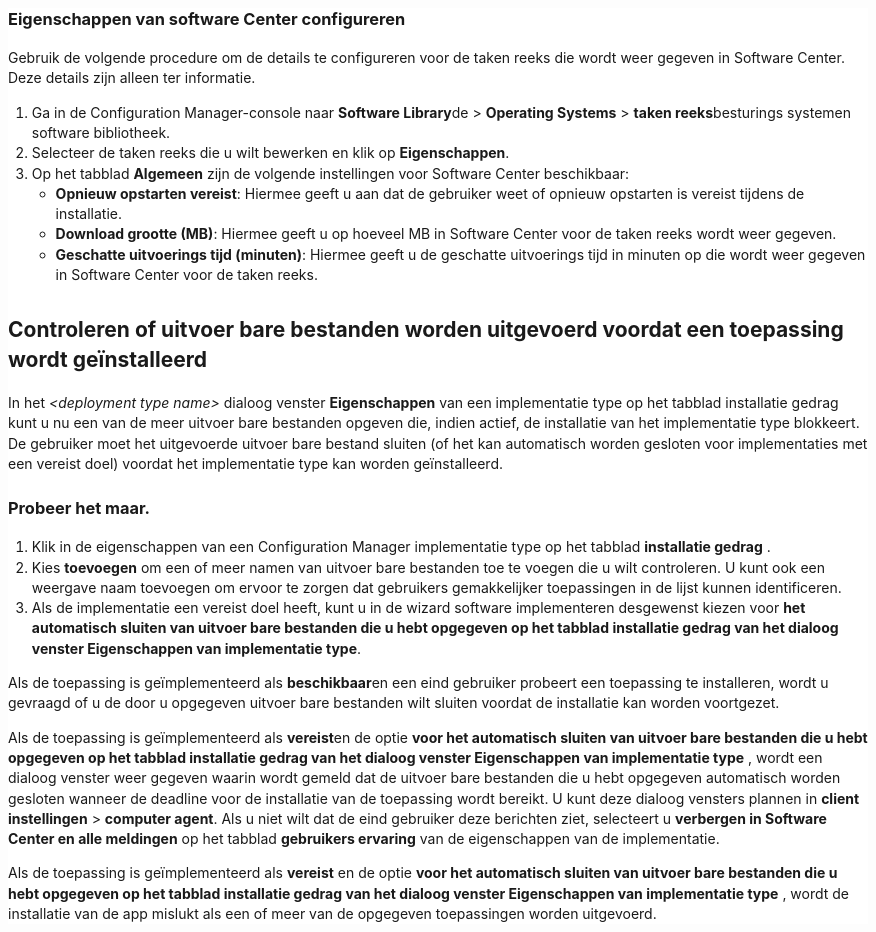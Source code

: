 ### <a name="configure-software-center-properties"></a>Eigenschappen van software Center configureren
Gebruik de volgende procedure om de details te configureren voor de taken reeks die wordt weer gegeven in Software Center. Deze details zijn alleen ter informatie.  
1. Ga in de Configuration Manager-console naar **Software Library**de  >  **Operating Systems**  >  **taken reeks**besturings systemen software bibliotheek.
2. Selecteer de taken reeks die u wilt bewerken en klik op **Eigenschappen**.
3. Op het tabblad **Algemeen** zijn de volgende instellingen voor Software Center beschikbaar:
   - **Opnieuw opstarten vereist**: Hiermee geeft u aan dat de gebruiker weet of opnieuw opstarten is vereist tijdens de installatie.
   - **Download grootte (MB)**: Hiermee geeft u op hoeveel MB in Software Center voor de taken reeks wordt weer gegeven.  
   - **Geschatte uitvoerings tijd (minuten)**: Hiermee geeft u de geschatte uitvoerings tijd in minuten op die wordt weer gegeven in Software Center voor de taken reeks.


## <a name="check-for-running-executable-files-before-installing-an-application"></a>Controleren of uitvoer bare bestanden worden uitgevoerd voordat een toepassing wordt geïnstalleerd

In het *\<deployment type name>* dialoog venster **Eigenschappen** van een implementatie type op het tabblad installatie gedrag kunt u nu een van de meer uitvoer bare bestanden opgeven die, indien actief, de installatie van het implementatie type blokkeert. De gebruiker moet het uitgevoerde uitvoer bare bestand sluiten (of het kan automatisch worden gesloten voor implementaties met een vereist doel) voordat het implementatie type kan worden geïnstalleerd.

### <a name="try-it-out"></a>Probeer het maar.

1. Klik in de eigenschappen van een Configuration Manager implementatie type op het tabblad **installatie gedrag** .
2. Kies **toevoegen** om een of meer namen van uitvoer bare bestanden toe te voegen die u wilt controleren. U kunt ook een weergave naam toevoegen om ervoor te zorgen dat gebruikers gemakkelijker toepassingen in de lijst kunnen identificeren.
3. Als de implementatie een vereist doel heeft, kunt u in de wizard software implementeren desgewenst kiezen voor **het automatisch sluiten van uitvoer bare bestanden die u hebt opgegeven op het tabblad installatie gedrag van het dialoog venster Eigenschappen van implementatie type**.

Als de toepassing is geïmplementeerd als **beschikbaar**en een eind gebruiker probeert een toepassing te installeren, wordt u gevraagd of u de door u opgegeven uitvoer bare bestanden wilt sluiten voordat de installatie kan worden voortgezet.

Als de toepassing is geïmplementeerd als **vereist**en de optie **voor het automatisch sluiten van uitvoer bare bestanden die u hebt opgegeven op het tabblad installatie gedrag van het dialoog venster Eigenschappen van implementatie type** , wordt een dialoog venster weer gegeven waarin wordt gemeld dat de uitvoer bare bestanden die u hebt opgegeven automatisch worden gesloten wanneer de deadline voor de installatie van de toepassing wordt bereikt. U kunt deze dialoog vensters plannen in **client instellingen**  >  **computer agent**. Als u niet wilt dat de eind gebruiker deze berichten ziet, selecteert u **verbergen in Software Center en alle meldingen** op het tabblad **gebruikers ervaring** van de eigenschappen van de implementatie.

Als de toepassing is geïmplementeerd als **vereist** en de optie **voor het automatisch sluiten van uitvoer bare bestanden die u hebt opgegeven op het tabblad installatie gedrag van het dialoog venster Eigenschappen van implementatie type** , wordt de installatie van de app mislukt als een of meer van de opgegeven toepassingen worden uitgevoerd.
